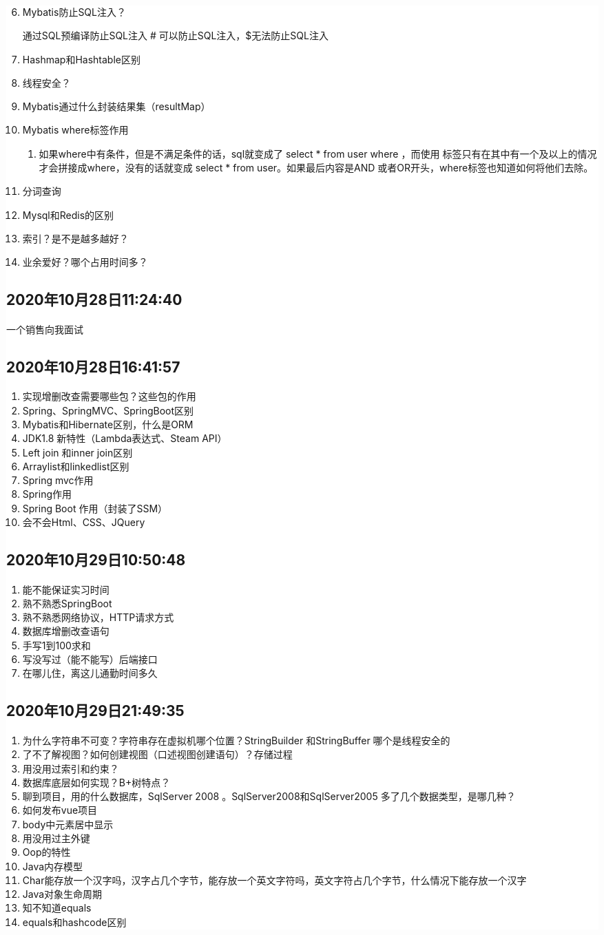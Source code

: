 6. Mybatis防止SQL注入？

   通过SQL预编译防止SQL注入 # 可以防止SQL注入，$无法防止SQL注入

7. Hashmap和Hashtable区别

8. 线程安全？

9. Mybatis通过什么封装结果集（resultMap）

10. Mybatis where标签作用

    1. 如果where中有条件，但是不满足条件的话，sql就变成了 select * from  user  where ，而使用<where> </where>标签只有在其中有一个及以上的情况才会拼接成where，没有的话就变成 select * from user。如果最后内容是AND 或者OR开头，where标签也知道如何将他们去除。

11. 分词查询

12. Mysql和Redis的区别

13. 索引？是不是越多越好？

14. 业余爱好？哪个占用时间多？




## 2020年10月28日11:24:40

一个销售向我面试

## 2020年10月28日16:41:57

1. 实现增删改查需要哪些包？这些包的作用
2. Spring、SpringMVC、SpringBoot区别
3. Mybatis和Hibernate区别，什么是ORM
4. JDK1.8 新特性（Lambda表达式、Steam API）
5. Left join 和inner join区别
6. Arraylist和linkedlist区别
7. Spring mvc作用
8. Spring作用
9. Spring Boot 作用（封装了SSM）
10. 会不会Html、CSS、JQuery

## 2020年10月29日10:50:48

1. 能不能保证实习时间
2. 熟不熟悉SpringBoot
3. 熟不熟悉网络协议，HTTP请求方式
4. 数据库增删改查语句
5. 手写1到100求和
6. 写没写过（能不能写）后端接口
7. 在哪儿住，离这儿通勤时间多久

## 2020年10月29日21:49:35

1. 为什么字符串不可变？字符串存在虚拟机哪个位置？StringBuilder 和StringBuffer 哪个是线程安全的
2. 了不了解视图？如何创建视图（口述视图创建语句）？存储过程
3. 用没用过索引和约束？
4. 数据库底层如何实现？B+树特点？
5. 聊到项目，用的什么数据库，SqlServer 2008 。SqlServer2008和SqlServer2005 多了几个数据类型，是哪几种？
6. 如何发布vue项目
7. body中元素居中显示
8. 用没用过主外键
9. Oop的特性
10. Java内存模型
11. Char能存放一个汉字吗，汉字占几个字节，能存放一个英文字符吗，英文字符占几个字节，什么情况下能存放一个汉字
12. Java对象生命周期
13. 知不知道equals
14. equals和hashcode区别
